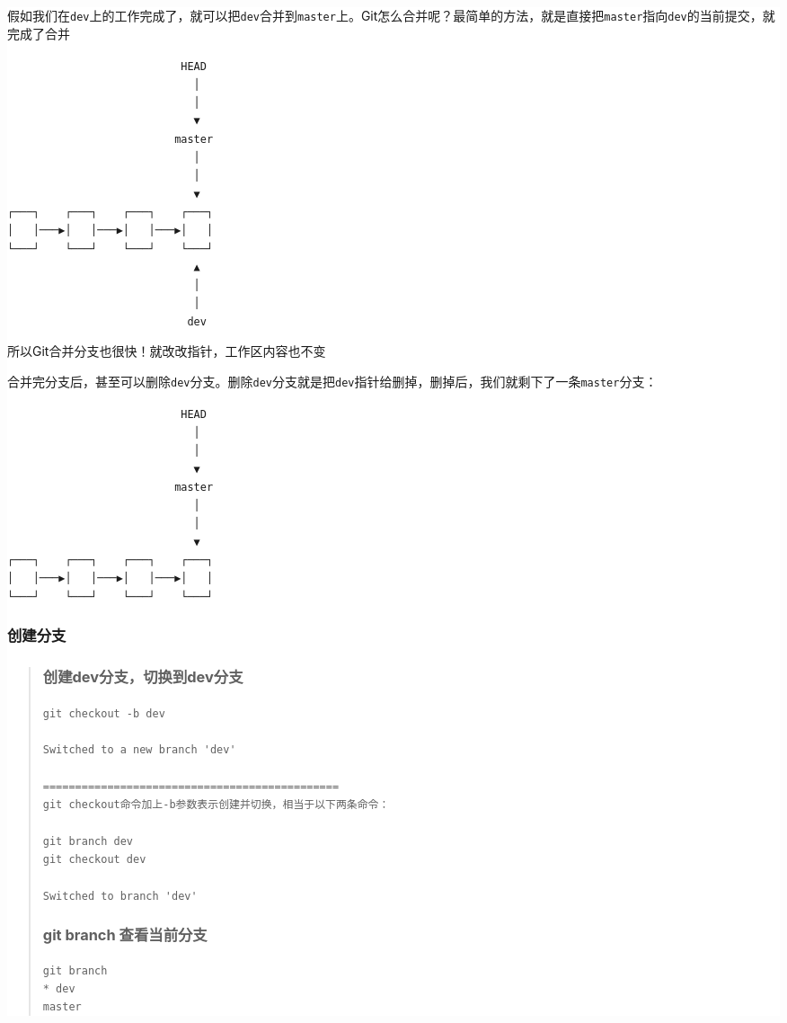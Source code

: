  假如我们在`dev`上的工作完成了，就可以把`dev`合并到`master`上。Git怎么合并呢？最简单的方法，就是直接把`master`指向`dev`的当前提交，就完成了合并 

```ascii
                           HEAD
                             │
                             │
                             ▼
                          master
                             │
                             │
                             ▼
┌───┐    ┌───┐    ┌───┐    ┌───┐
│   │───▶│   │───▶│   │───▶│   │
└───┘    └───┘    └───┘    └───┘
                             ▲
                             │
                             │
                            dev
```

 所以Git合并分支也很快！就改改指针，工作区内容也不变 

合并完分支后，甚至可以删除`dev`分支。删除`dev`分支就是把`dev`指针给删掉，删掉后，我们就剩下了一条`master`分支：

```ascii
                           HEAD
                             │
                             │
                             ▼
                          master
                             │
                             │
                             ▼
┌───┐    ┌───┐    ┌───┐    ┌───┐
│   │───▶│   │───▶│   │───▶│   │
└───┘    └───┘    └───┘    └───┘
```



### 创建分支

>### 创建dev分支，切换到dev分支
>
>```
>git checkout -b dev
>
>Switched to a new branch 'dev'
>
>==============================================
>git checkout命令加上-b参数表示创建并切换，相当于以下两条命令：
>
>git branch dev
>git checkout dev
>
>Switched to branch 'dev'
>
>```
>
>### git branch 查看当前分支
>
>```
>git branch
>* dev
>master
>
>```